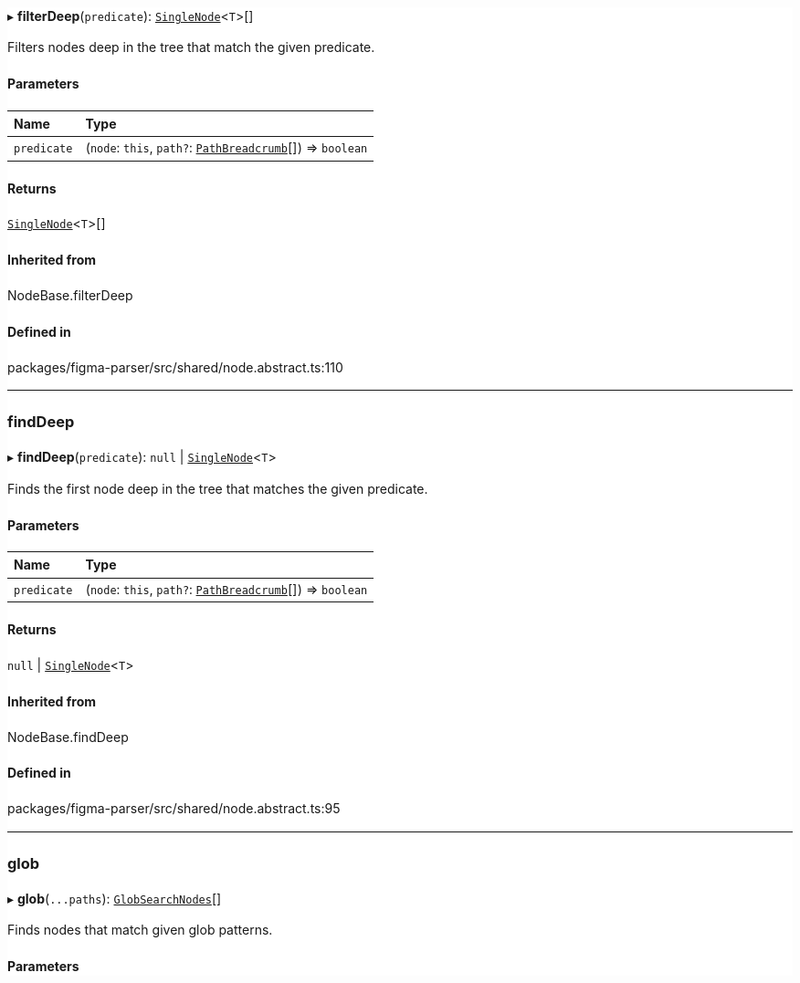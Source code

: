 ▸ **filterDeep**(`predicate`): [`SingleNode`](document.SingleNode.md)\<`T`\>[]

Filters nodes deep in the tree that match the given predicate.

#### Parameters

| Name | Type |
| :------ | :------ |
| `predicate` | (`node`: `this`, `path?`: [`PathBreadcrumb`](../interfaces/document.PathBreadcrumb.md)[]) => `boolean` |

#### Returns

[`SingleNode`](document.SingleNode.md)\<`T`\>[]

#### Inherited from

NodeBase.filterDeep

#### Defined in

packages/figma-parser/src/shared/node.abstract.ts:110

___

### findDeep

▸ **findDeep**(`predicate`): ``null`` \| [`SingleNode`](document.SingleNode.md)\<`T`\>

Finds the first node deep in the tree that matches the given predicate.

#### Parameters

| Name | Type |
| :------ | :------ |
| `predicate` | (`node`: `this`, `path?`: [`PathBreadcrumb`](../interfaces/document.PathBreadcrumb.md)[]) => `boolean` |

#### Returns

``null`` \| [`SingleNode`](document.SingleNode.md)\<`T`\>

#### Inherited from

NodeBase.findDeep

#### Defined in

packages/figma-parser/src/shared/node.abstract.ts:95

___

### glob

▸ **glob**(`...paths`): [`GlobSearchNodes`](../interfaces/document.GlobSearchNodes.md)[]

Finds nodes that match given glob patterns.

#### Parameters
